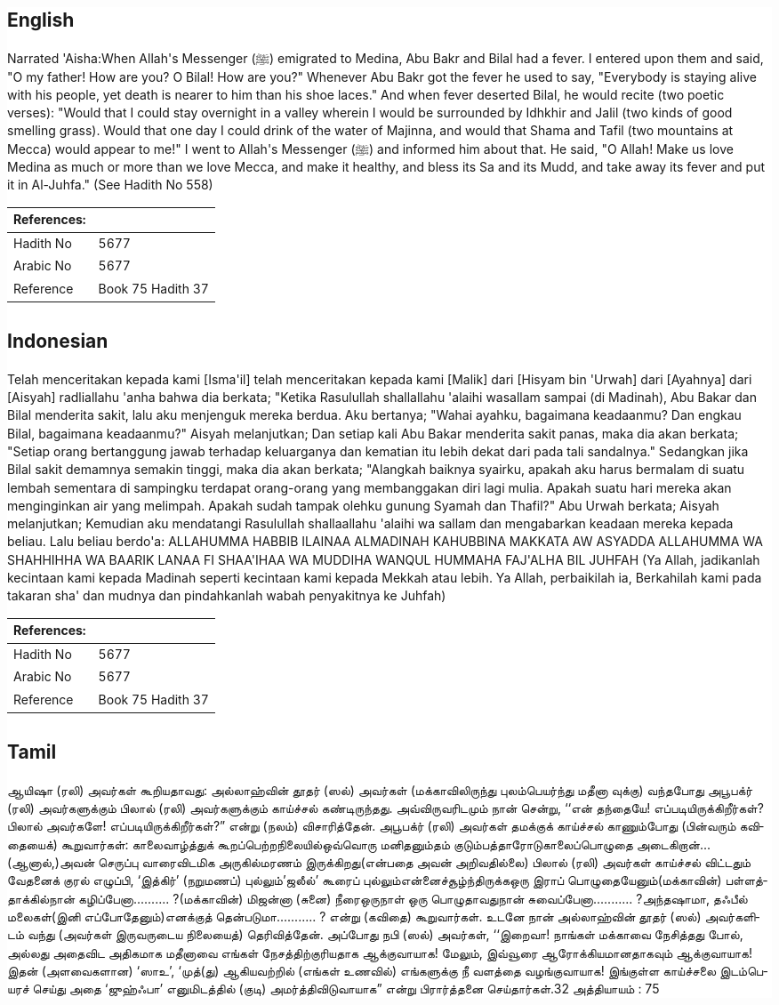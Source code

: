## English


<div dir="ltr" lang="en" style={{fontSize:'larger',backgroundColor:'#f8f9fa',padding:20}}>
Narrated 'Aisha:When Allah's Messenger (ﷺ) emigrated to Medina, Abu Bakr and Bilal had a fever. I entered upon them and said, "O my father! How are you? O Bilal! How are you?" Whenever Abu Bakr got the fever he used to say, "Everybody is staying alive with his people, yet death is nearer to him than his shoe laces." And when fever deserted Bilal, he would recite (two poetic verses): "Would that I could stay overnight in a valley wherein I would be surrounded by Idhkhir and Jalil (two kinds of good smelling grass). Would that one day I could drink of the water of Majinna, and would that Shama and Tafil (two mountains at Mecca) would appear to me!" I went to Allah's Messenger (ﷺ) and informed him about that. He said, "O Allah! Make us love Medina as much or more than we love Mecca, and make it healthy, and bless its Sa and its Mudd, and take away its fever and put it in Al-Juhfa." (See Hadith No 558)
</div>
<div style={{backgroundColor:'#f8f9fa',padding:20, marginBottom: 10}}><table> <thead> <tr> <th>References:</th> <th></th> </tr> </thead> <tbody><tr><td>Hadith No</td><td>5677</td></tr><tr><td>Arabic No</td><td>5677</td></tr><tr><td>Reference</td><td>Book 75 Hadith 37</td></tr></tbody></table></div>

## Indonesian


<div dir="ltr" lang="id" style={{fontSize:'larger',backgroundColor:'#f8f9fa',padding:20}}>
Telah menceritakan kepada kami [Isma'il] telah menceritakan kepada kami [Malik] dari [Hisyam bin 'Urwah] dari [Ayahnya] dari [Aisyah] radliallahu 'anha bahwa dia berkata; "Ketika Rasulullah shallallahu 'alaihi wasallam sampai (di Madinah), Abu Bakar dan Bilal menderita sakit, lalu aku menjenguk mereka berdua. Aku bertanya; "Wahai ayahku, bagaimana keadaanmu? Dan engkau Bilal, bagaimana keadaanmu?" Aisyah melanjutkan; Dan setiap kali Abu Bakar menderita sakit panas, maka dia akan berkata; "Setiap orang bertanggung jawab terhadap keluarganya dan kematian itu lebih dekat dari pada tali sandalnya." Sedangkan jika Bilal sakit demamnya semakin tinggi, maka dia akan berkata; "Alangkah baiknya syairku, apakah aku harus bermalam di suatu lembah sementara di sampingku terdapat orang-orang yang membanggakan diri lagi mulia. Apakah suatu hari mereka akan menginginkan air yang melimpah. Apakah sudah tampak olehku gunung Syamah dan Thafil?" Abu Urwah berkata; Aisyah melanjutkan; Kemudian aku mendatangi Rasulullah shallaallahu 'alaihi wa sallam dan mengabarkan keadaan mereka kepada beliau. Lalu beliau berdo'a: ALLAHUMMA HABBIB ILAINAA ALMADINAH KAHUBBINA MAKKATA AW ASYADDA ALLAHUMMA WA SHAHHIHHA WA BAARIK LANAA FI SHAA'IHAA WA MUDDIHA WANQUL HUMMAHA FAJ'ALHA BIL JUHFAH (Ya Allah, jadikanlah kecintaan kami kepada Madinah seperti kecintaan kami kepada Mekkah atau lebih. Ya Allah, perbaikilah ia, Berkahilah kami pada takaran sha' dan mudnya dan pindahkanlah wabah penyakitnya ke Juhfah)
</div>
<div style={{backgroundColor:'#f8f9fa',padding:20, marginBottom: 10}}><table> <thead> <tr> <th>References:</th> <th></th> </tr> </thead> <tbody><tr><td>Hadith No</td><td>5677</td></tr><tr><td>Arabic No</td><td>5677</td></tr><tr><td>Reference</td><td>Book 75 Hadith 37</td></tr></tbody></table></div>

## Tamil


<div dir="ltr" lang="ta" style={{fontSize:'larger',backgroundColor:'#f8f9fa',padding:20}}>
ஆயிஷா (ரலி) அவர்கள் கூறியதாவது: அல்லாஹ்வின் தூதர் (ஸல்) அவர்கள் (மக்காவிலிருந்து புலம்பெயர்ந்து மதீனா வுக்கு) வந்தபோது அபூபக்ர் (ரலி) அவர்களுக்கும் பிலால் (ரலி) அவர்களுக்கும் காய்ச்சல் கண்டிருந்தது. அவ்விருவரிடமும் நான் சென்று, ‘‘என் தந்தையே! எப்படியிருக்கிறீர்கள்? பிலால் அவர்களே! எப்படியிருக்கிறீர்கள்?” என்று (நலம்) விசாரித்தேன். அபூபக்ர் (ரலி) அவர்கள் தமக்குக் காய்ச்சல் காணும்போது (பின்வரும் கவிதையைக்) கூறுவார்கள்: காலைவாழ்த்துக் கூறப்பெற்றநிலையில்ஒவ்வொரு மனிதனும்தம் குடும்பத்தாரோடுகாலைப்பொழுதை அடைகிறான்...(ஆனால்,)அவன் செருப்பு வாரைவிடமிக அருகில்மரணம் இருக்கிறது(என்பதை அவன் அறிவதில்லை) பிலால் (ரலி) அவர்கள் காய்ச்சல் விட்டதும் வேதனைக் குரல் எழுப்பி, ‘இத்கிர்’ (நறுமணப்) புல்லும்’ஜலீல்’ கூரைப் புல்லும்என்னைச்சூழ்ந்திருக்கஒரு இராப் பொழுதையேனும்(மக்காவின்) பள்ளத்தாக்கில்நான் கழிப்பேனா.......... ?(மக்காவின்) மிஜன்னா (சுனை) நீரைஒருநாள் ஒரு பொழுதாவதுநான் சுவைப்பேனா........... ?அந்தஷாமா, தஃபீல் மலைகள்(இனி எப்போதேனும்)எனக்குத் தென்படுமா........... ? என்று (கவிதை) கூறுவார்கள். உடனே நான் அல்லாஹ்வின் தூதர் (ஸல்) அவர்களிடம் வந்து (அவர்கள் இருவருடைய நிலையைத்) தெரிவித்தேன். அப்போது நபி (ஸல்) அவர்கள், ‘‘இறைவா! நாங்கள் மக்காவை நேசித்தது போல், அல்லது அதைவிட அதிகமாக மதீனாவை எங்கள் நேசத்திற்குரியதாக ஆக்குவாயாக! மேலும், இவ்வூரை ஆரோக்கியமானதாகவும் ஆக்குவாயாக! இதன் (அளவைகளான) ‘ஸாஉ’, ‘முத்(து) ஆகியவற்றில் (எங்கள் உணவில்) எங்களுக்கு நீ வளத்தை வழங்குவாயாக! இங்குள்ள காய்ச்சலை இடம்பெயரச் செய்து அதை ‘ஜுஹ்ஃபா’ எனுமிடத்தில் (குடி) அமர்த்திவிடுவாயாக” என்று பிரார்த்தனை செய்தார்கள்.32 அத்தியாயம் : 75
</div>